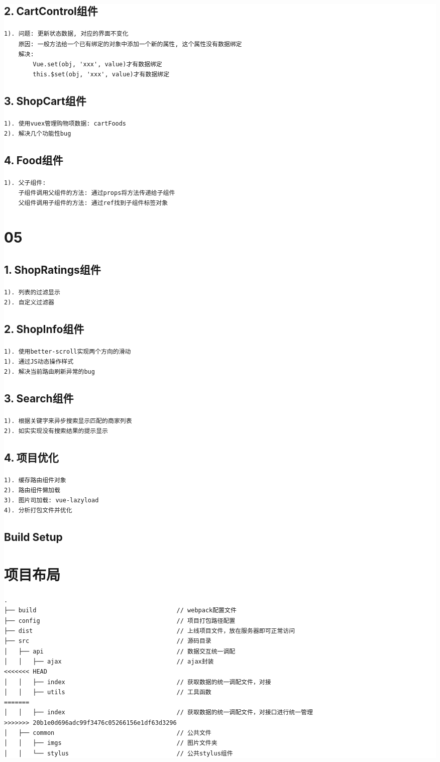## 2. CartControl组件
    1). 问题: 更新状态数据, 对应的界面不变化
        原因: 一般方法给一个已有绑定的对象中添加一个新的属性, 这个属性没有数据绑定
        解决: 
            Vue.set(obj, 'xxx', value)才有数据绑定
            this.$set(obj, 'xxx', value)才有数据绑定

## 3. ShopCart组件
    1). 使用vuex管理购物项数据: cartFoods
    2). 解决几个功能性bug

## 4. Food组件
    1). 父子组件:
        子组件调用父组件的方法: 通过props将方法传递给子组件
        父组件调用子组件的方法: 通过ref找到子组件标签对象

# 05
## 1. ShopRatings组件
    1). 列表的过滤显示
    2). 自定义过滤器

## 2. ShopInfo组件
    1). 使用better-scroll实现两个方向的滑动
    1). 通过JS动态操作样式
    2). 解决当前路由刷新异常的bug

## 3. Search组件
    1). 根据关键字来异步搜索显示匹配的商家列表
    2). 如实实现没有搜索结果的提示显示

## 4. 项目优化
    1). 缓存路由组件对象
    2). 路由组件懒加载
    3). 图片司加载: vue-lazyload
    4). 分析打包文件并优化 
## Build Setup
# 项目布局

```
.
├── build                                       // webpack配置文件
├── config                                      // 项目打包路径配置
├── dist                                        // 上线项目文件，放在服务器即可正常访问
├── src                                         // 源码目录
│   ├── api                                     // 数据交互统一调配
│   │   ├── ajax                                // ajax封装
<<<<<<< HEAD
│   │   ├── index                               // 获取数据的统一调配文件，对接
│   │   ├── utils                               // 工具函数
=======
│   │   ├── index                               // 获取数据的统一调配文件，对接口进行统一管理
>>>>>>> 20b1e0d696adc99f3476c05266156e1df63d3296
│   ├── common                                  // 公共文件
│   │   ├── imgs                                // 图片文件夹 
│   │   └── stylus                              // 公共stylus组件
```